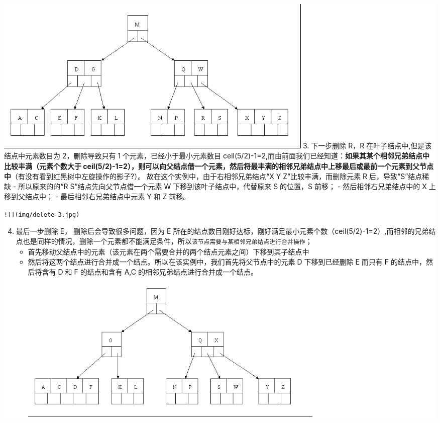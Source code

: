 ![](img/delete-2.jpg)
3. 下一步删除 R，R 在叶子结点中,但是该结点中元素数目为 2，删除导致只有 1 个元素，已经小于最小元素数目 ceil(5/2)-1=2,而由前面我们已经知道：**如果其某个相邻兄弟结点中比较丰满（元素个数大于 ceil(5/2)-1=2），则可以向父结点借一个元素，然后将最丰满的相邻兄弟结点中上移最后或最前一个元素到父节点中**（有没有看到红黑树中左旋操作的影子?）。 故在这个实例中，由于右相邻兄弟结点“X Y Z”比较丰满，而删除元素 R 后，导致“S”结点稀缺
    - 所以原来的的“R S”结点先向父节点借一个元素 W 下移到该叶子结点中，代替原来 S 的位置，S 前移；
    - 然后相邻右兄弟结点中的 X 上移到父结点中；
    - 最后相邻右兄弟结点中元素 Y 和 Z 前移。
    
    ![](img/delete-3.jpg)

4. 最后一步删除 E， 删除后会导致很多问题，因为 E 所在的结点数目刚好达标，刚好满足最小元素个数（ceil(5/2)-1=2）,而相邻的兄弟结点也是同样的情况，删除一个元素都不能满足条件，所以`该节点需要与某相邻兄弟结点进行合并操作`；
    - 首先移动父结点中的元素（该元素在两个需要合并的两个结点元素之间）下移到其子结点中
    - 然后将这两个结点进行合并成一个结点。所以在该实例中，我们首先将父节点中的元素 D 下移到已经删除 E 而只有 F 的结点中，然后将含有 D 和 F 的结点和含有 A,C 的相邻兄弟结点进行合并成一个结点。
    ![](img/delete-4.jpg)
